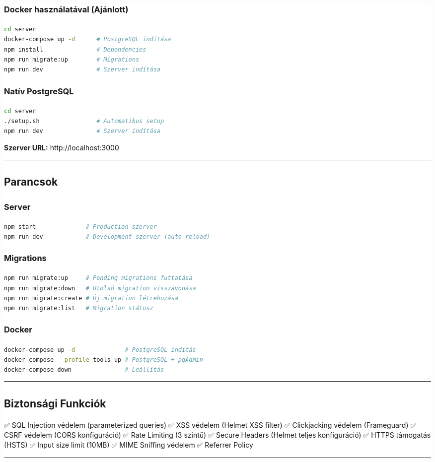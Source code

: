 ### Docker használatával (Ajánlott)
```bash
cd server
docker-compose up -d      # PostgreSQL indítása
npm install               # Dependencies
npm run migrate:up        # Migrations
npm run dev               # Szerver indítása
```

### Natív PostgreSQL
```bash
cd server
./setup.sh                # Automatikus setup
npm run dev               # Szerver indítása
```

**Szerver URL:** http://localhost:3000

---

## Parancsok

### Server
```bash
npm start              # Production szerver
npm run dev            # Development szerver (auto-reload)
```

### Migrations
```bash
npm run migrate:up     # Pending migrations futtatása
npm run migrate:down   # Utolsó migration visszavonása
npm run migrate:create # Új migration létrehozása
npm run migrate:list   # Migration státusz
```

### Docker
```bash
docker-compose up -d              # PostgreSQL indítás
docker-compose --profile tools up # PostgreSQL + pgAdmin
docker-compose down               # Leállítás
```

---

## Biztonsági Funkciók

✅ SQL Injection védelem (parameterized queries)
✅ XSS védelem (Helmet XSS filter)
✅ Clickjacking védelem (Frameguard)
✅ CSRF védelem (CORS konfiguráció)
✅ Rate Limiting (3 szintű)
✅ Secure Headers (Helmet teljes konfiguráció)
✅ HTTPS támogatás (HSTS)
✅ Input size limit (10MB)
✅ MIME Sniffing védelem
✅ Referrer Policy

---